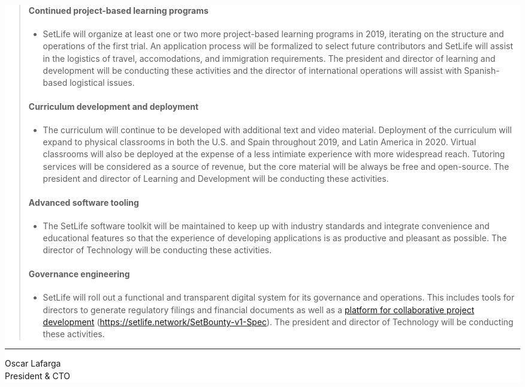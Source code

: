 > #### Continued project-based learning programs
> * SetLife will organize at least one or two more project-based learning programs in 2019, iterating on the structure and operations of the first trial. An application process will be formalized to select future contributors and SetLife will assist in the logistics of travel, accomodations, and immigration requirements. The president and director of learning and development will be conducting these activities and the director of international operations will assist with Spanish-based logistical issues.
> #### Curriculum development and deployment
> * The curriculum will continue to be developed with additional text and video material. Deployment of the curriculum will expand to physical classrooms in both the U.S. and Spain throughout 2019, and Latin America in 2020. Virtual classrooms will also be deployed at the expense of a less intimiate experience with more widespread reach. Tutoring services will be considered as a source of revenue, but the core material will be always be free and open-source. The president and director of Learning and Development will be conducting these activities.
> #### Advanced software tooling
> * The SetLife software toolkit will be maintained to keep up with industry standards and integrate convenience and educational features so that the experience of developing applications is as productive and pleasant as possible. The director of Technology will be conducting these activities.
> #### Governance engineering
> * SetLife will roll out a functional and transparent digital system for its governance and operations. This includes tools for directors to generate regulatory filings and financial documents as well as a [platform for collaborative project development](https://setlife.network/SetBounty-v1-Spec) (https://setlife.network/SetBounty-v1-Spec). The president and director of Technology will be conducting these activities. 

-------
Oscar Lafarga</br>
President & CTO
